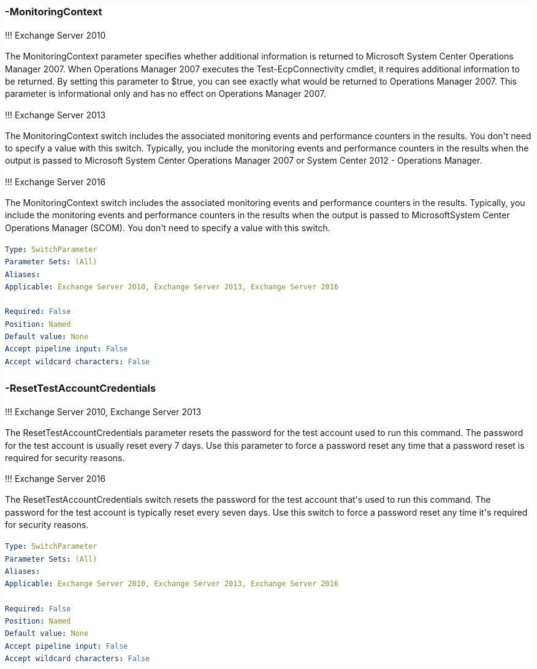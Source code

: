 ### -MonitoringContext
!!! Exchange Server 2010

The MonitoringContext parameter specifies whether additional information is returned to Microsoft System Center Operations Manager 2007. When Operations Manager 2007 executes the Test-EcpConnectivity cmdlet, it requires additional information to be returned. By setting this parameter to $true, you can see exactly what would be returned to Operations Manager 2007. This parameter is informational only and has no effect on Operations Manager 2007.



!!! Exchange Server 2013

The MonitoringContext switch includes the associated monitoring events and performance counters in the results. You don't need to specify a value with this switch. Typically, you include the monitoring events and performance counters in the results when the output is passed to Microsoft System Center Operations Manager 2007 or System Center 2012 - Operations Manager.



!!! Exchange Server 2016

The MonitoringContext switch includes the associated monitoring events and performance counters in the results. Typically, you include the monitoring events and performance counters in the results when the output is passed to MicrosoftSystem Center Operations Manager (SCOM). You don't need to specify a value with this switch.



```yaml
Type: SwitchParameter
Parameter Sets: (All)
Aliases:
Applicable: Exchange Server 2010, Exchange Server 2013, Exchange Server 2016

Required: False
Position: Named
Default value: None
Accept pipeline input: False
Accept wildcard characters: False
```

### -ResetTestAccountCredentials
!!! Exchange Server 2010, Exchange Server 2013

The ResetTestAccountCredentials parameter resets the password for the test account used to run this command. The password for the test account is usually reset every 7 days. Use this parameter to force a password reset any time that a password reset is required for security reasons.



!!! Exchange Server 2016

The ResetTestAccountCredentials switch resets the password for the test account that's used to run this command. The password for the test account is typically reset every seven days. Use this switch to force a password reset any time it's required for security reasons.



```yaml
Type: SwitchParameter
Parameter Sets: (All)
Aliases:
Applicable: Exchange Server 2010, Exchange Server 2013, Exchange Server 2016

Required: False
Position: Named
Default value: None
Accept pipeline input: False
Accept wildcard characters: False
```
